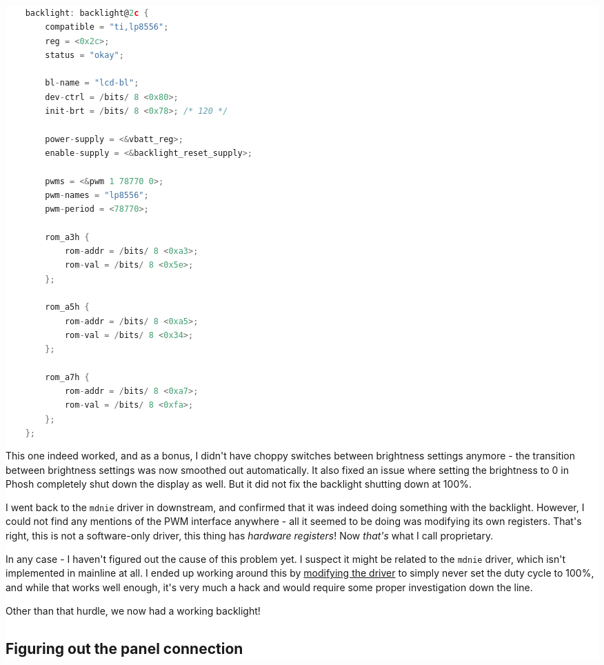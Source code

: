 ```c
	backlight: backlight@2c {
		compatible = "ti,lp8556";
		reg = <0x2c>;
		status = "okay";

		bl-name = "lcd-bl";
		dev-ctrl = /bits/ 8 <0x80>;
		init-brt = /bits/ 8 <0x78>; /* 120 */

		power-supply = <&vbatt_reg>;
		enable-supply = <&backlight_reset_supply>;

		pwms = <&pwm 1 78770 0>;
		pwm-names = "lp8556";
		pwm-period = <78770>;

		rom_a3h {
			rom-addr = /bits/ 8 <0xa3>;
			rom-val = /bits/ 8 <0x5e>;
		};

		rom_a5h {
			rom-addr = /bits/ 8 <0xa5>;
			rom-val = /bits/ 8 <0x34>;
		};

		rom_a7h {
			rom-addr = /bits/ 8 <0xa7>;
			rom-val = /bits/ 8 <0xfa>;
		};
	};
```

This one indeed worked, and as a bonus, I didn't have choppy switches between brightness settings anymore - the transition between brightness settings was now smoothed out automatically. It also fixed an issue where setting the brightness to 0 in Phosh completely shut down the display as well. But it did not fix the backlight shutting down at 100%.

I went back to the `mdnie` driver in downstream, and confirmed that it was indeed doing something with the backlight. However, I could not find any mentions of the PWM interface anywhere - all it seemed to be doing was modifying its own registers. That's right, this is not a software-only driver, this thing has *hardware registers*! Now *that's* what I call proprietary.

In any case - I haven't figured out the cause of this problem yet. I suspect it might be related to the `mdnie` driver, which isn't implemented in mainline at all. I ended up working around this by [modifying the driver](https://github.com/refractionware/tab3-8.0-mainline/commit/192fd3430555f083656c28594dae2d04b9e6392f) to simply never set the duty cycle to 100%, and while that works well enough, it's very much a hack and would require some proper investigation down the line.

Other than that hurdle, we now had a working backlight!

## Figuring out the panel connection
